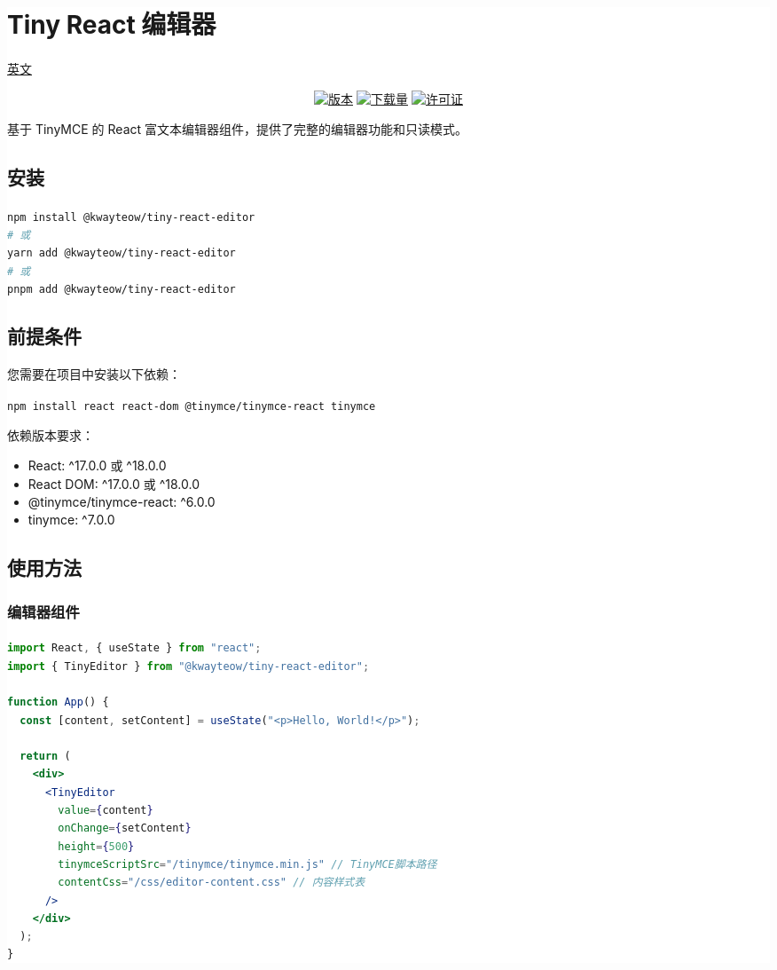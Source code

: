 # Tiny React 编辑器

[英文](README.md)

<div align="center">
  <a href="https://www.npmjs.com/package/@kwayteow/tiny-react-editor"><img src="https://img.shields.io/npm/v/@kwayteow/tiny-react-editor.svg" alt="版本" /></a>
  <a href="https://www.npmjs.com/package/@kwayteow/tiny-react-editor"><img src="https://img.shields.io/npm/dm/@kwayteow/tiny-react-editor.svg" alt="下载量" /></a>
  <a href="https://www.npmjs.com/package/@kwayteow/tiny-react-editor"><img src="https://img.shields.io/npm/l/@kwayteow/tiny-react-editor.svg" alt="许可证" /></a>
</div>

基于 TinyMCE 的 React 富文本编辑器组件，提供了完整的编辑器功能和只读模式。

## 安装

```bash
npm install @kwayteow/tiny-react-editor
# 或
yarn add @kwayteow/tiny-react-editor
# 或
pnpm add @kwayteow/tiny-react-editor
```

## 前提条件

您需要在项目中安装以下依赖：

```bash
npm install react react-dom @tinymce/tinymce-react tinymce
```

依赖版本要求：

- React: ^17.0.0 或 ^18.0.0
- React DOM: ^17.0.0 或 ^18.0.0
- @tinymce/tinymce-react: ^6.0.0
- tinymce: ^7.0.0

## 使用方法

### 编辑器组件

```jsx
import React, { useState } from "react";
import { TinyEditor } from "@kwayteow/tiny-react-editor";

function App() {
  const [content, setContent] = useState("<p>Hello, World!</p>");

  return (
    <div>
      <TinyEditor
        value={content}
        onChange={setContent}
        height={500}
        tinymceScriptSrc="/tinymce/tinymce.min.js" // TinyMCE脚本路径
        contentCss="/css/editor-content.css" // 内容样式表
      />
    </div>
  );
}
```
